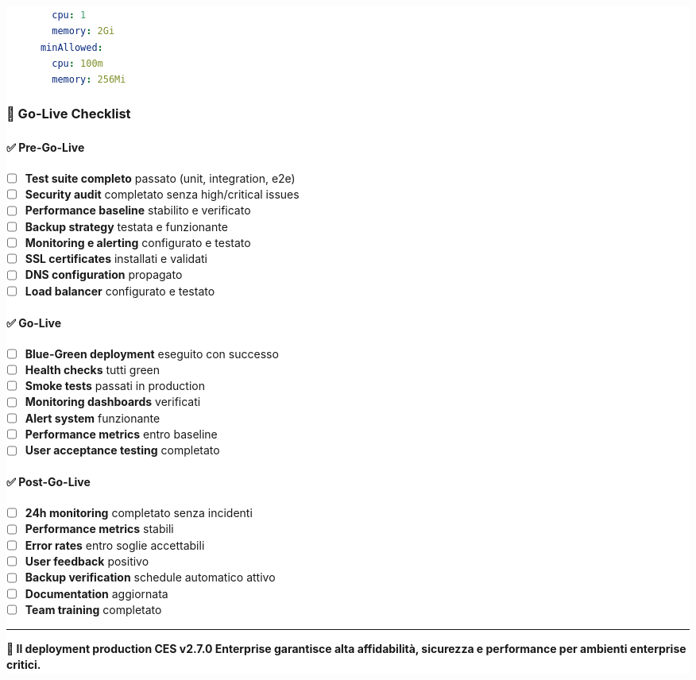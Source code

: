 ```yaml
        cpu: 1
        memory: 2Gi
      minAllowed:
        cpu: 100m
        memory: 256Mi
```

### 🎯 Go-Live Checklist

#### ✅ Pre-Go-Live

- [ ] **Test suite completo** passato (unit, integration, e2e)
- [ ] **Security audit** completato senza high/critical issues
- [ ] **Performance baseline** stabilito e verificato
- [ ] **Backup strategy** testata e funzionante
- [ ] **Monitoring e alerting** configurato e testato
- [ ] **SSL certificates** installati e validati
- [ ] **DNS configuration** propagato
- [ ] **Load balancer** configurato e testato

#### ✅ Go-Live

- [ ] **Blue-Green deployment** eseguito con successo
- [ ] **Health checks** tutti green
- [ ] **Smoke tests** passati in production
- [ ] **Monitoring dashboards** verificati
- [ ] **Alert system** funzionante
- [ ] **Performance metrics** entro baseline
- [ ] **User acceptance testing** completato

#### ✅ Post-Go-Live

- [ ] **24h monitoring** completato senza incidenti
- [ ] **Performance metrics** stabili
- [ ] **Error rates** entro soglie accettabili
- [ ] **User feedback** positivo
- [ ] **Backup verification** schedule automatico attivo
- [ ] **Documentation** aggiornata
- [ ] **Team training** completato

---

**📌 Il deployment production CES v2.7.0 Enterprise garantisce alta affidabilità, sicurezza e performance per ambienti enterprise critici.**